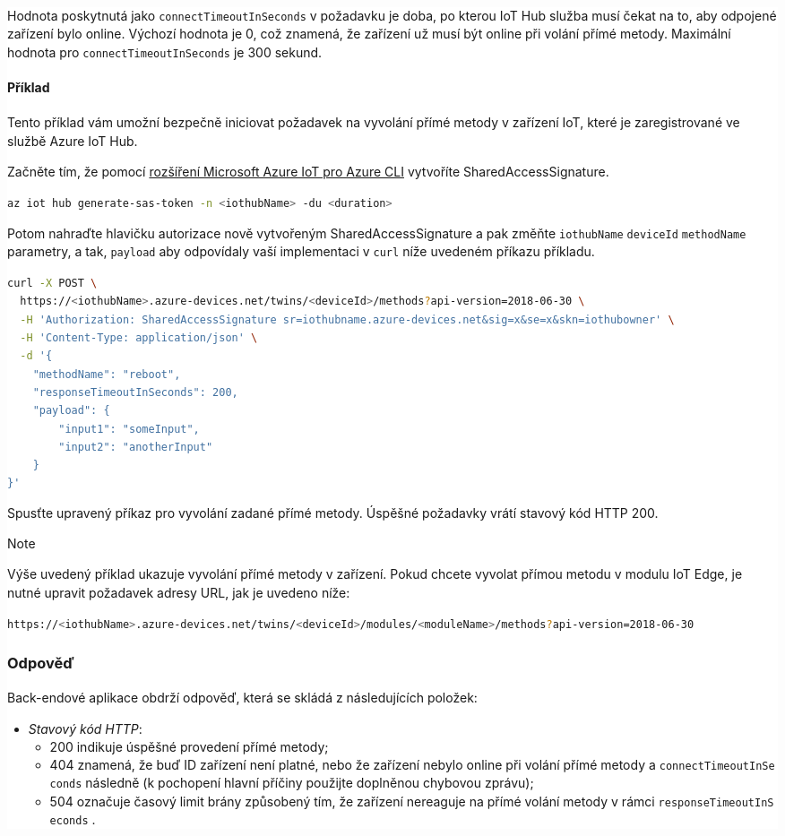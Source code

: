 Hodnota poskytnutá jako `connectTimeoutInSeconds` v požadavku je doba, po kterou IoT Hub služba musí čekat na to, aby odpojené zařízení bylo online. Výchozí hodnota je 0, což znamená, že zařízení už musí být online při volání přímé metody. Maximální hodnota pro `connectTimeoutInSeconds` je 300 sekund.

#### <a name="example"></a>Příklad

Tento příklad vám umožní bezpečně iniciovat požadavek na vyvolání přímé metody v zařízení IoT, které je zaregistrované ve službě Azure IoT Hub.

Začněte tím, že pomocí [rozšíření Microsoft Azure IoT pro Azure CLI](https://github.com/Azure/azure-iot-cli-extension) vytvoříte SharedAccessSignature.

```bash
az iot hub generate-sas-token -n <iothubName> -du <duration>
```

Potom nahraďte hlavičku autorizace nově vytvořeným SharedAccessSignature a pak změňte `iothubName` `deviceId` `methodName` parametry, a tak, `payload` aby odpovídaly vaší implementaci v `curl` níže uvedeném příkazu příkladu.  

```bash
curl -X POST \
  https://<iothubName>.azure-devices.net/twins/<deviceId>/methods?api-version=2018-06-30 \
  -H 'Authorization: SharedAccessSignature sr=iothubname.azure-devices.net&sig=x&se=x&skn=iothubowner' \
  -H 'Content-Type: application/json' \
  -d '{
    "methodName": "reboot",
    "responseTimeoutInSeconds": 200,
    "payload": {
        "input1": "someInput",
        "input2": "anotherInput"
    }
}'
```

Spusťte upravený příkaz pro vyvolání zadané přímé metody. Úspěšné požadavky vrátí stavový kód HTTP 200.

> [!NOTE]
> Výše uvedený příklad ukazuje vyvolání přímé metody v zařízení.  Pokud chcete vyvolat přímou metodu v modulu IoT Edge, je nutné upravit požadavek adresy URL, jak je uvedeno níže:

```bash
https://<iothubName>.azure-devices.net/twins/<deviceId>/modules/<moduleName>/methods?api-version=2018-06-30
```
### <a name="response"></a>Odpověď

Back-endové aplikace obdrží odpověď, která se skládá z následujících položek:

* *Stavový kód HTTP*:
  * 200 indikuje úspěšné provedení přímé metody;
  * 404 znamená, že buď ID zařízení není platné, nebo že zařízení nebylo online při volání přímé metody a `connectTimeoutInSeconds` následně (k pochopení hlavní příčiny použijte doplněnou chybovou zprávu);
  * 504 označuje časový limit brány způsobený tím, že zařízení nereaguje na přímé volání metody v rámci `responseTimeoutInSeconds` .
